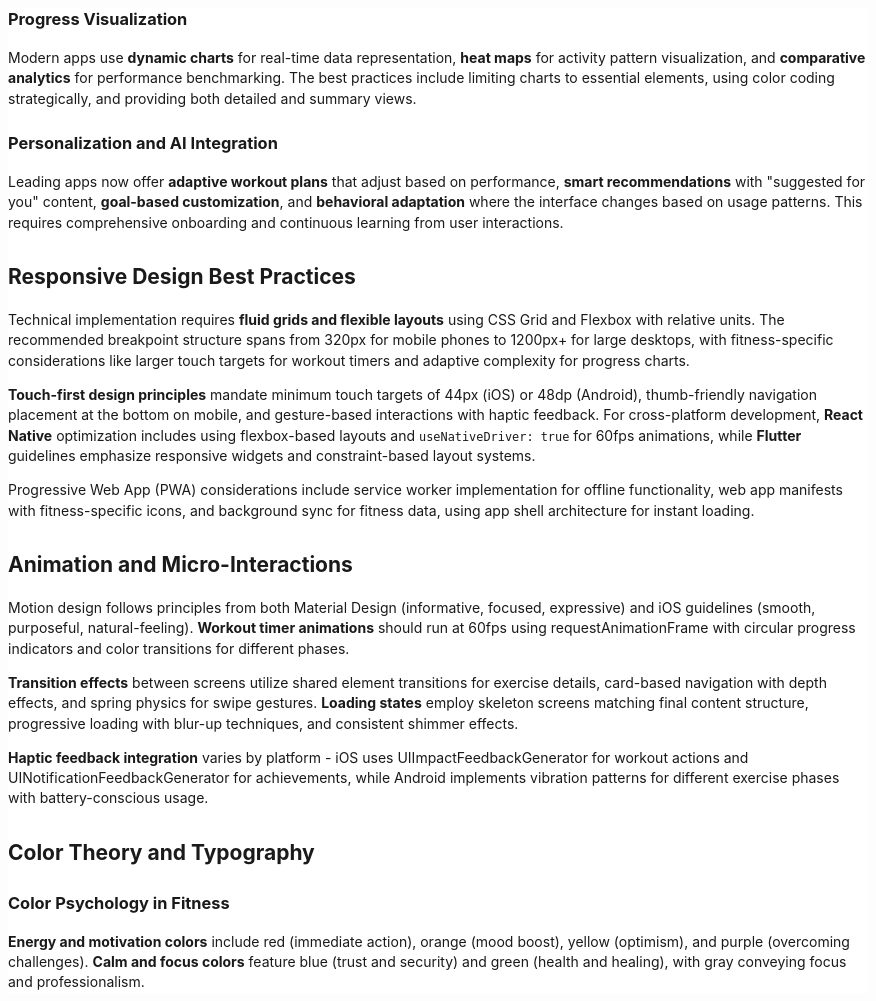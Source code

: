 ### Progress Visualization
Modern apps use **dynamic charts** for real-time data representation, **heat maps** for activity pattern visualization, and **comparative analytics** for performance benchmarking. The best practices include limiting charts to essential elements, using color coding strategically, and providing both detailed and summary views.

### Personalization and AI Integration
Leading apps now offer **adaptive workout plans** that adjust based on performance, **smart recommendations** with "suggested for you" content, **goal-based customization**, and **behavioral adaptation** where the interface changes based on usage patterns. This requires comprehensive onboarding and continuous learning from user interactions.

## Responsive Design Best Practices

Technical implementation requires **fluid grids and flexible layouts** using CSS Grid and Flexbox with relative units. The recommended breakpoint structure spans from 320px for mobile phones to 1200px+ for large desktops, with fitness-specific considerations like larger touch targets for workout timers and adaptive complexity for progress charts.

**Touch-first design principles** mandate minimum touch targets of 44px (iOS) or 48dp (Android), thumb-friendly navigation placement at the bottom on mobile, and gesture-based interactions with haptic feedback. For cross-platform development, **React Native** optimization includes using flexbox-based layouts and `useNativeDriver: true` for 60fps animations, while **Flutter** guidelines emphasize responsive widgets and constraint-based layout systems.

Progressive Web App (PWA) considerations include service worker implementation for offline functionality, web app manifests with fitness-specific icons, and background sync for fitness data, using app shell architecture for instant loading.

## Animation and Micro-Interactions

Motion design follows principles from both Material Design (informative, focused, expressive) and iOS guidelines (smooth, purposeful, natural-feeling). **Workout timer animations** should run at 60fps using requestAnimationFrame with circular progress indicators and color transitions for different phases.

**Transition effects** between screens utilize shared element transitions for exercise details, card-based navigation with depth effects, and spring physics for swipe gestures. **Loading states** employ skeleton screens matching final content structure, progressive loading with blur-up techniques, and consistent shimmer effects.

**Haptic feedback integration** varies by platform - iOS uses UIImpactFeedbackGenerator for workout actions and UINotificationFeedbackGenerator for achievements, while Android implements vibration patterns for different exercise phases with battery-conscious usage.

## Color Theory and Typography

### Color Psychology in Fitness
**Energy and motivation colors** include red (immediate action), orange (mood boost), yellow (optimism), and purple (overcoming challenges). **Calm and focus colors** feature blue (trust and security) and green (health and healing), with gray conveying focus and professionalism.
